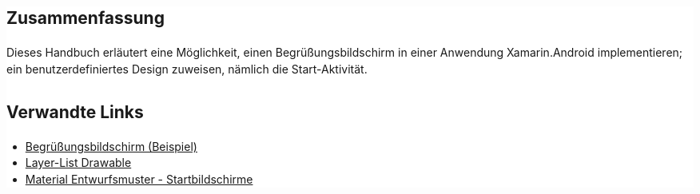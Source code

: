 
## <a name="summary"></a>Zusammenfassung

Dieses Handbuch erläutert eine Möglichkeit, einen Begrüßungsbildschirm in einer Anwendung Xamarin.Android implementieren; ein benutzerdefiniertes Design zuweisen, nämlich die Start-Aktivität.


## <a name="related-links"></a>Verwandte Links

- [Begrüßungsbildschirm (Beispiel)](https://developer.xamarin.com/samples/monodroid/SplashScreen)
- [Layer-List Drawable](http://developer.android.com/guide/topics/resources/drawable-resource.html#LayerList)
- [ Material Entwurfsmuster - Startbildschirme](https://www.google.com/design/spec/patterns/launch-screens.html)
